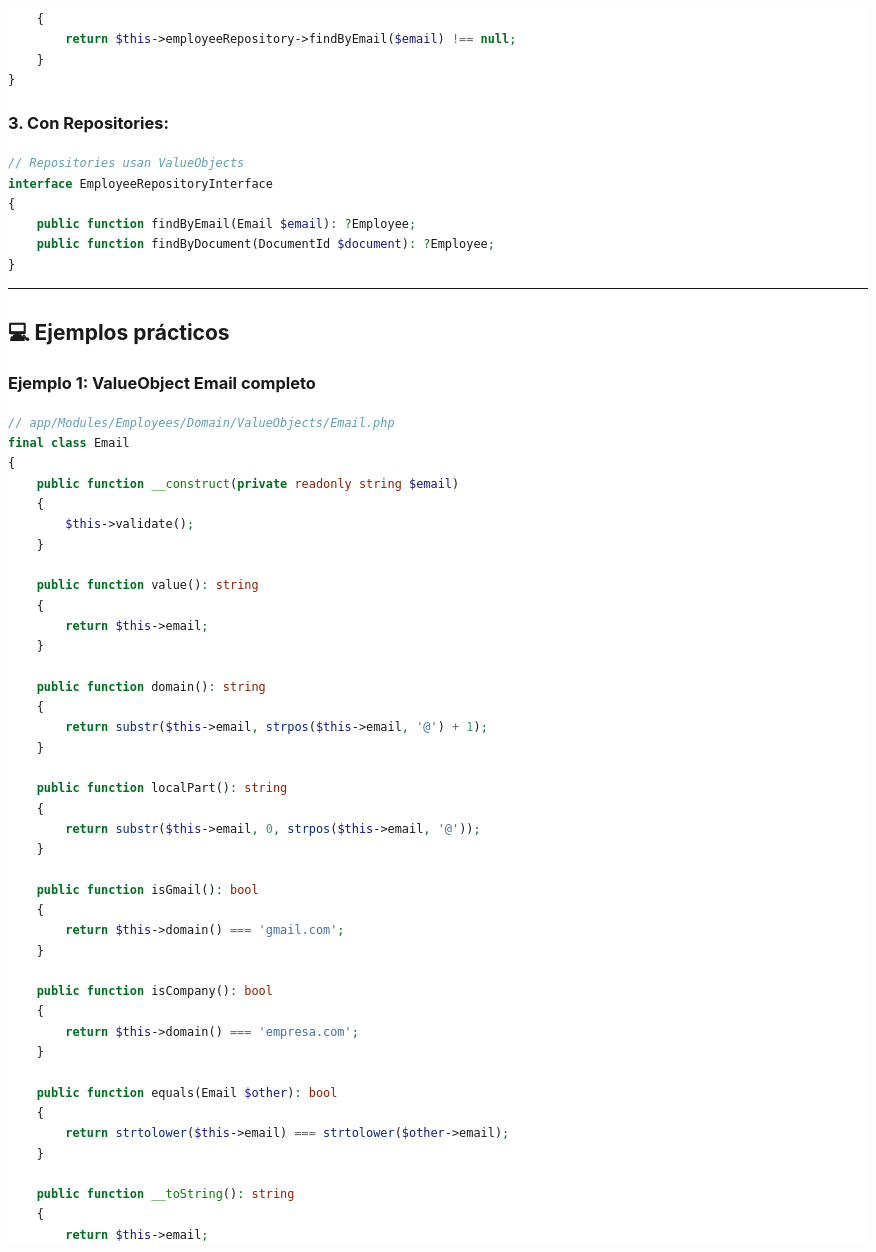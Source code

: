 ```php
    {
        return $this->employeeRepository->findByEmail($email) !== null;
    }
}
```

### **3. Con Repositories:**
```php
// Repositories usan ValueObjects
interface EmployeeRepositoryInterface
{
    public function findByEmail(Email $email): ?Employee;
    public function findByDocument(DocumentId $document): ?Employee;
}
```

---

## 💻 Ejemplos prácticos

### **Ejemplo 1: ValueObject Email completo**
```php
// app/Modules/Employees/Domain/ValueObjects/Email.php
final class Email
{
    public function __construct(private readonly string $email)
    {
        $this->validate();
    }
    
    public function value(): string
    {
        return $this->email;
    }
    
    public function domain(): string
    {
        return substr($this->email, strpos($this->email, '@') + 1);
    }
    
    public function localPart(): string
    {
        return substr($this->email, 0, strpos($this->email, '@'));
    }
    
    public function isGmail(): bool
    {
        return $this->domain() === 'gmail.com';
    }
    
    public function isCompany(): bool
    {
        return $this->domain() === 'empresa.com';
    }
    
    public function equals(Email $other): bool
    {
        return strtolower($this->email) === strtolower($other->email);
    }
    
    public function __toString(): string
    {
        return $this->email;
```